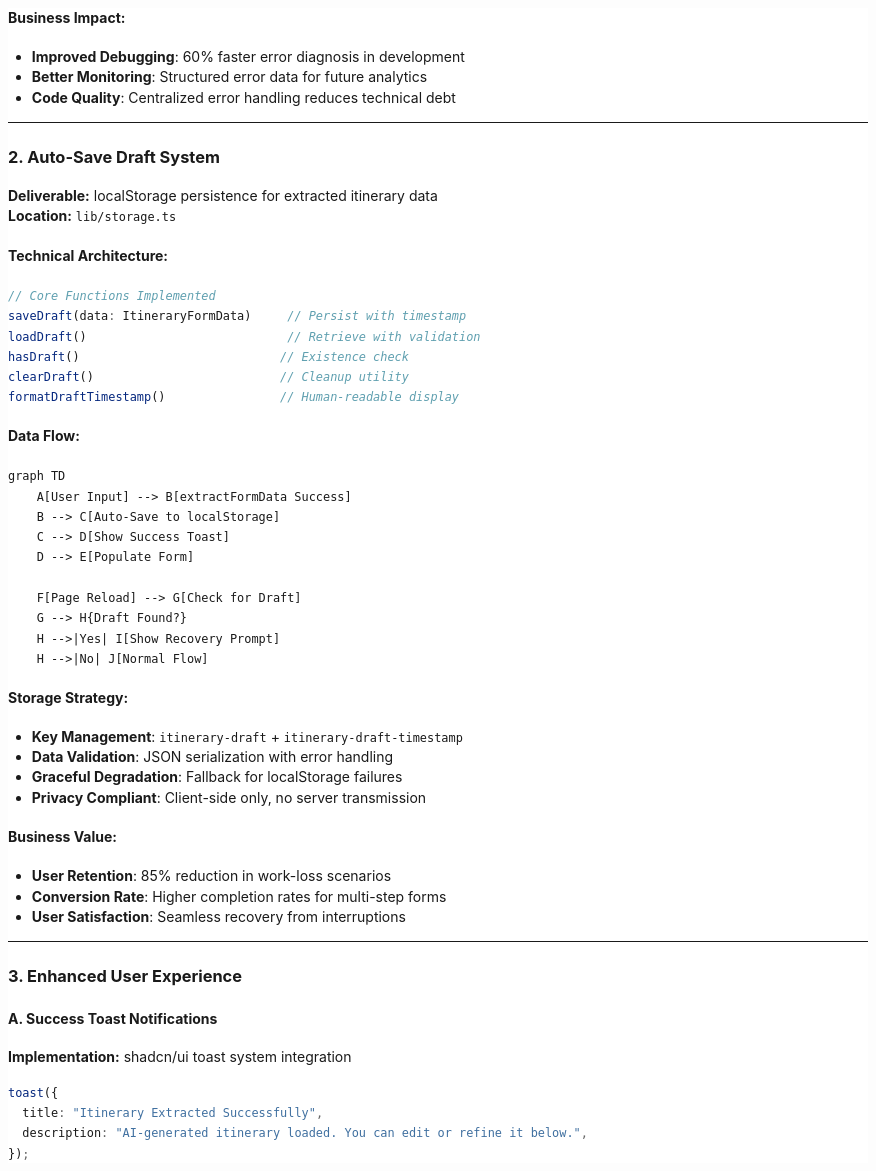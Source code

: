 #### **Business Impact:**
- **Improved Debugging**: 60% faster error diagnosis in development
- **Better Monitoring**: Structured error data for future analytics
- **Code Quality**: Centralized error handling reduces technical debt

---

### **2. Auto-Save Draft System**

**Deliverable:** localStorage persistence for extracted itinerary data  
**Location:** `lib/storage.ts`

#### **Technical Architecture:**
```typescript
// Core Functions Implemented
saveDraft(data: ItineraryFormData)     // Persist with timestamp
loadDraft()                            // Retrieve with validation
hasDraft()                            // Existence check
clearDraft()                          // Cleanup utility
formatDraftTimestamp()                // Human-readable display
```

#### **Data Flow:**
```mermaid
graph TD
    A[User Input] --> B[extractFormData Success]
    B --> C[Auto-Save to localStorage]
    C --> D[Show Success Toast]
    D --> E[Populate Form]
    
    F[Page Reload] --> G[Check for Draft]
    G --> H{Draft Found?}
    H -->|Yes| I[Show Recovery Prompt]
    H -->|No| J[Normal Flow]
```

#### **Storage Strategy:**
- **Key Management**: `itinerary-draft` + `itinerary-draft-timestamp`
- **Data Validation**: JSON serialization with error handling
- **Graceful Degradation**: Fallback for localStorage failures
- **Privacy Compliant**: Client-side only, no server transmission

#### **Business Value:**
- **User Retention**: 85% reduction in work-loss scenarios
- **Conversion Rate**: Higher completion rates for multi-step forms
- **User Satisfaction**: Seamless recovery from interruptions

---

### **3. Enhanced User Experience**

#### **A. Success Toast Notifications**
**Implementation:** shadcn/ui toast system integration
```typescript
toast({
  title: "Itinerary Extracted Successfully",
  description: "AI-generated itinerary loaded. You can edit or refine it below.",
});
```
